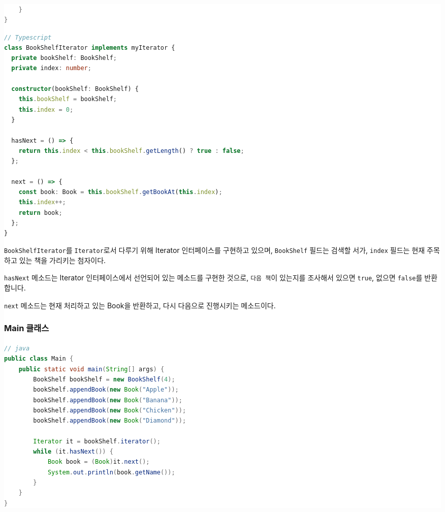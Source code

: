 ```java
    }
}
```

```ts
// Typescript
class BookShelfIterator implements myIterator {
  private bookShelf: BookShelf;
  private index: number;

  constructor(bookShelf: BookShelf) {
    this.bookShelf = bookShelf;
    this.index = 0;
  }

  hasNext = () => {
    return this.index < this.bookShelf.getLength() ? true : false;
  };

  next = () => {
    const book: Book = this.bookShelf.getBookAt(this.index);
    this.index++;
    return book;
  };
}
```

`BookShelfIterator`를 `Iterator`로서 다루기 위해 Iterator 인터페이스를 구현하고 있으며, `BookShelf` 필드는 검색할 서가, `index` 필드는 현재 주목하고 있는 책을 가리키는 첨자이다.

`hasNext` 메소드는 Iterator 인터페이스에서 선언되어 있는 메소드를 구현한 것으로, `다음 책`이 있는지를 조사해서 있으면 `true`, 없으면 `false`를 반환합니다.

`next` 메소드는 현재 처리하고 있는 Book을 반환하고, 다시 다음으로 진행시키는 메소드이다.

### Main 클래스

```java
// java
public class Main {
    public static void main(String[] args) {
        BookShelf bookShelf = new BookShelf(4);
        bookShelf.appendBook(new Book("Apple"));
        bookShelf.appendBook(new Book("Banana"));
        bookShelf.appendBook(new Book("Chicken"));
        bookShelf.appendBook(new Book("Diamond"));

        Iterator it = bookShelf.iterator();
        while (it.hasNext()) {
            Book book = (Book)it.next();
            System.out.println(book.getName());
        }
    }
}
```
